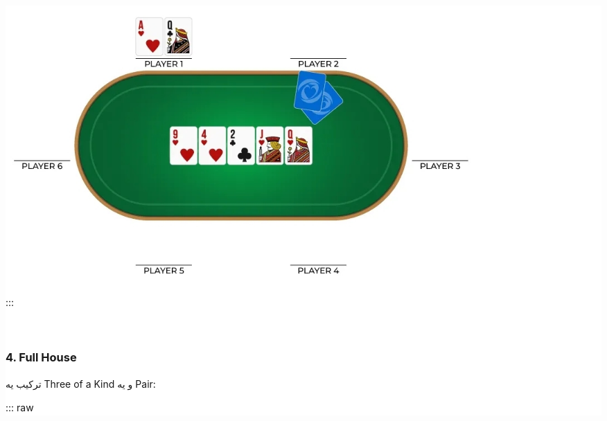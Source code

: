   <img src="/poker/flush.jpg" alt="Flush" width="680px" />
</p>

:::

<br/>

### 4. Full House <Badge type="info" text="فول هاوس" /> 

ترکیب یه Three of a Kind و یه Pair:

::: raw
<div class="poker-hand viewer-no">